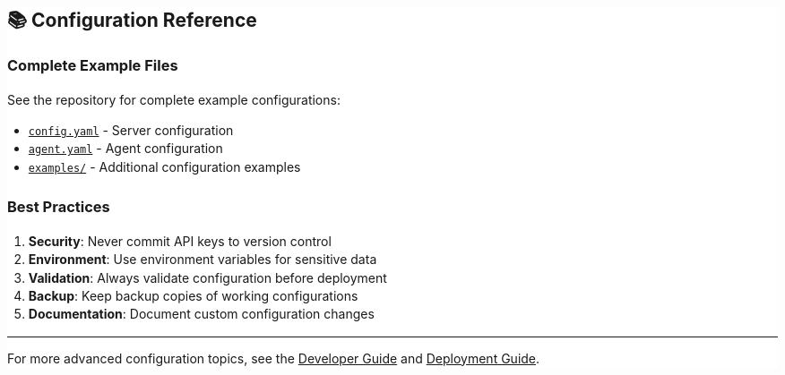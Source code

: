 ## 📚 Configuration Reference

### Complete Example Files

See the repository for complete example configurations:
- [`config.yaml`](../config.yaml) - Server configuration
- [`agent.yaml`](../agent.yaml) - Agent configuration
- [`examples/`](../examples/) - Additional configuration examples

### Best Practices

1. **Security**: Never commit API keys to version control
2. **Environment**: Use environment variables for sensitive data
3. **Validation**: Always validate configuration before deployment
4. **Backup**: Keep backup copies of working configurations
5. **Documentation**: Document custom configuration changes

---

For more advanced configuration topics, see the [Developer Guide](DEVELOPER_GUIDE.md) and [Deployment Guide](DEPLOYMENT.md).
